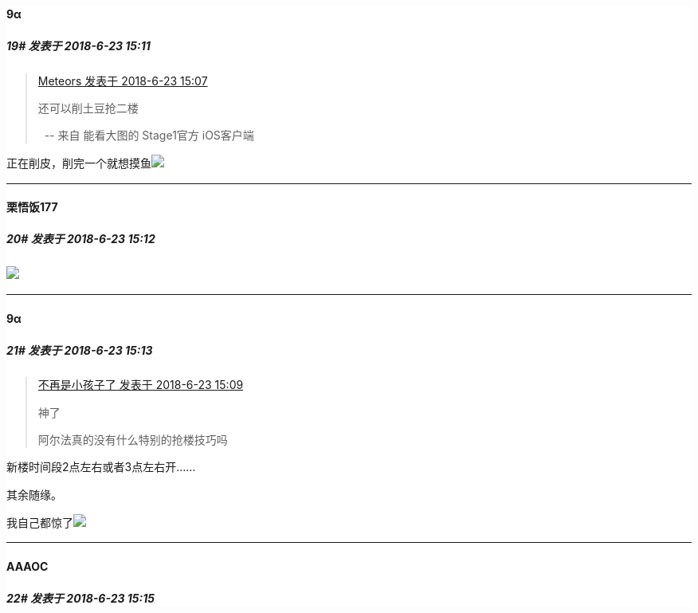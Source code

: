 ####  9α  
##### 19#       发表于 2018-6-23 15:11



<blockquote><a href="httphttps://bbs.saraba1st.com/2b/forum.php?mod=redirect&amp;goto=findpost&amp;pid=40087609&amp;ptid=1716738" target="_blank">Meteors 发表于 2018-6-23 15:07</a>

还可以削土豆抢二楼


  -- 来自 能看大图的 Stage1官方 iOS客户端</blockquote>
正在削皮，削完一个就想摸鱼<img src="https://static.saraba1st.com/image/smiley/face2017/209.gif" referrerpolicy="no-referrer">







-----

####  栗悟饭177  
##### 20#       发表于 2018-6-23 15:12



<img src="https://static.saraba1st.com/image/smiley/face2017/009.gif" referrerpolicy="no-referrer">







-----

####  9α  
##### 21#       发表于 2018-6-23 15:13



<blockquote><a href="httphttps://bbs.saraba1st.com/2b/forum.php?mod=redirect&amp;goto=findpost&amp;pid=40087630&amp;ptid=1716738" target="_blank">不再是小孩子了 发表于 2018-6-23 15:09</a>

神了

阿尔法真的没有什么特别的抢楼技巧吗</blockquote>
新楼时间段2点左右或者3点左右开……

其余随缘。

我自己都惊了<img src="https://static.saraba1st.com/image/smiley/face2017/209.gif" referrerpolicy="no-referrer">







-----

####  AAAOC  
##### 22#       发表于 2018-6-23 15:15
